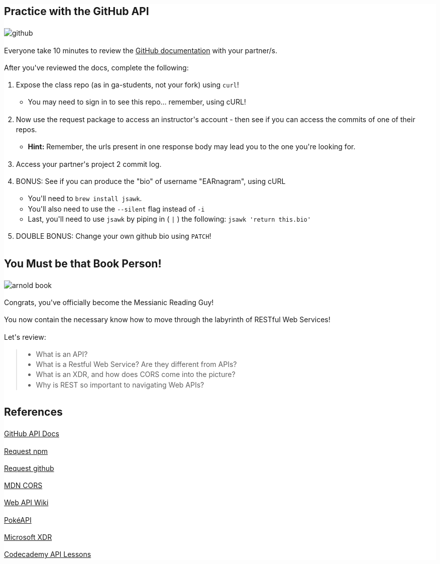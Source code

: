 ## Practice with the GitHub API

<img src="https://help.github.com/assets/images/site/be-social.gif" alt="github">

Everyone take 10 minutes to review the [GitHub documentation](https://developer.github.com/v3/)
with your partner/s.

After you've reviewed the docs, complete the following:

1. Expose the class repo (as in ga-students, not your fork) using `curl`!
   - You may need to sign in to see this repo… remember, using cURL!

2. Now use the request package to access an instructor's account - then see if you can access the commits of one of their repos.
   - __Hint:__ Remember, the urls present in one response body may lead you to the one you're looking for.

3. Access your partner's project 2 commit log.

4. BONUS: See if you can produce the "bio" of username "EARnagram", using cURL
   - You'll need to `brew install jsawk`.
   - You'll also need to use the `--silent` flag instead of `-i`
   - Last, you'll need to use `jsawk` by piping in ( ` | ` ) the
     following: `jsawk 'return this.bio'`
5. DOUBLE BONUS: Change your own github bio using `PATCH`!

## You Must be that Book Person!
<img src="http://entertainment.inquirer.net/files/2012/10/arnold-schwarzenegger-total-recall-book.jpg" alt="arnold book" height=300px>

Congrats, you've officially become the Messianic Reading Guy!

You now contain the necessary know how to move through the labyrinth of RESTful
Web Services!

Let's review:

> - What is an API?
> - What is a Restful Web Service? Are they different from APIs?
> - What is an XDR, and how does CORS come into the picture?
> - Why is REST so important to navigating Web APIs?

## References
[GitHub API Docs](https://developer.github.com/v3)

[Request npm](https://www.npmjs.com/package/request)

[Request github](https://github.com/request/request#custom-http-headers)

[MDN CORS](https://developer.mozilla.org/en-US/docs/Web/HTTP/Access_control_CORS)

[Web API Wiki](https://en.wikipedia.org/wiki/Web_API)

[PokéAPI](http://pokeapi.co/docs/)

[Microsoft XDR](https://msdn.microsoft.com/en-us/library/dd573303.aspx)

[Codecademy API Lessons](https://www.codecademy.com/apis)
